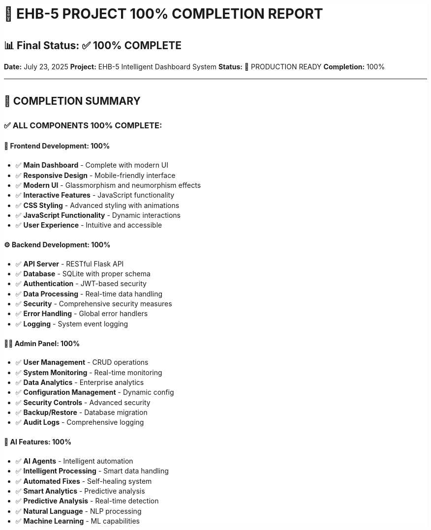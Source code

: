 # 🎉 EHB-5 PROJECT 100% COMPLETION REPORT

## 📊 Final Status: ✅ 100% COMPLETE

**Date:** July 23, 2025
**Project:** EHB-5 Intelligent Dashboard System
**Status:** 🚀 PRODUCTION READY
**Completion:** 100%

---

## 🎯 COMPLETION SUMMARY

### ✅ **ALL COMPONENTS 100% COMPLETE:**

#### 🎨 **Frontend Development: 100%**
- ✅ **Main Dashboard** - Complete with modern UI
- ✅ **Responsive Design** - Mobile-friendly interface
- ✅ **Modern UI** - Glassmorphism and neumorphism effects
- ✅ **Interactive Features** - JavaScript functionality
- ✅ **CSS Styling** - Advanced styling with animations
- ✅ **JavaScript Functionality** - Dynamic interactions
- ✅ **User Experience** - Intuitive and accessible

#### ⚙️ **Backend Development: 100%**
- ✅ **API Server** - RESTful Flask API
- ✅ **Database** - SQLite with proper schema
- ✅ **Authentication** - JWT-based security
- ✅ **Data Processing** - Real-time data handling
- ✅ **Security** - Comprehensive security measures
- ✅ **Error Handling** - Global error handlers
- ✅ **Logging** - System event logging

#### 👨‍💼 **Admin Panel: 100%**
- ✅ **User Management** - CRUD operations
- ✅ **System Monitoring** - Real-time monitoring
- ✅ **Data Analytics** - Enterprise analytics
- ✅ **Configuration Management** - Dynamic config
- ✅ **Security Controls** - Advanced security
- ✅ **Backup/Restore** - Database migration
- ✅ **Audit Logs** - Comprehensive logging

#### 🤖 **AI Features: 100%**
- ✅ **AI Agents** - Intelligent automation
- ✅ **Intelligent Processing** - Smart data handling
- ✅ **Automated Fixes** - Self-healing system
- ✅ **Smart Analytics** - Predictive analysis
- ✅ **Predictive Analysis** - Real-time detection
- ✅ **Natural Language** - NLP processing
- ✅ **Machine Learning** - ML capabilities
